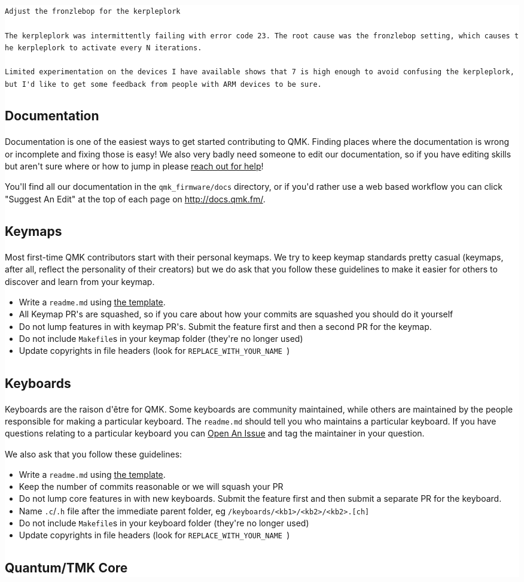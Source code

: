 ```
Adjust the fronzlebop for the kerpleplork

The kerpleplork was intermittently failing with error code 23. The root cause was the fronzlebop setting, which causes the kerpleplork to activate every N iterations.

Limited experimentation on the devices I have available shows that 7 is high enough to avoid confusing the kerpleplork, but I'd like to get some feedback from people with ARM devices to be sure.
```

## Documentation

Documentation is one of the easiest ways to get started contributing to QMK. Finding places where the documentation is wrong or incomplete and fixing those is easy! We also very badly need someone to edit our documentation, so if you have editing skills but aren't sure where or how to jump in please [reach out for help](#where-can-i-go-for-help)!

You'll find all our documentation in the `qmk_firmware/docs` directory, or if you'd rather use a web based workflow you can click "Suggest An Edit" at the top of each page on http://docs.qmk.fm/.

## Keymaps

Most first-time QMK contributors start with their personal keymaps. We try to keep keymap standards pretty casual (keymaps, after all, reflect the personality of their creators) but we do ask that you follow these guidelines to make it easier for others to discover and learn from your keymap.

* Write a `readme.md` using [the template](documentation_templates.md).
* All Keymap PR's are squashed, so if you care about how your commits are squashed you should do it yourself
* Do not lump features in with keymap PR's. Submit the feature first and then a second PR for the keymap.
* Do not include `Makefile`s in your keymap folder (they're no longer used)
* Update copyrights in file headers (look for `REPLACE_WITH_YOUR_NAME `)

## Keyboards

Keyboards are the raison d'être for QMK. Some keyboards are community maintained, while others are maintained by the people responsible for making a particular keyboard. The `readme.md` should tell you who maintains a particular keyboard. If you have questions relating to a particular keyboard you can [Open An Issue](https://github.com/qmk/qmk_firmware/issues) and tag the maintainer in your question.

We also ask that you follow these guidelines:

* Write a `readme.md` using [the template](documentation_templates.md).
* Keep the number of commits reasonable or we will squash your PR
* Do not lump core features in with new keyboards. Submit the feature first and then submit a separate PR for the keyboard.
* Name `.c`/`.h` file after the immediate parent folder, eg `/keyboards/<kb1>/<kb2>/<kb2>.[ch]`
* Do not include `Makefile`s in your keyboard folder (they're no longer used)
* Update copyrights in file headers (look for `REPLACE_WITH_YOUR_NAME `)

## Quantum/TMK Core
